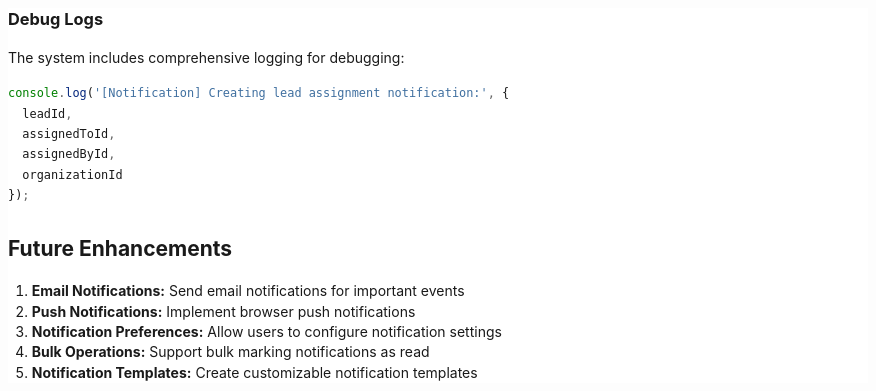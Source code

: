 ### Debug Logs

The system includes comprehensive logging for debugging:

```javascript
console.log('[Notification] Creating lead assignment notification:', {
  leadId,
  assignedToId,
  assignedById,
  organizationId
});
```

## Future Enhancements

1. **Email Notifications:** Send email notifications for important events
2. **Push Notifications:** Implement browser push notifications
3. **Notification Preferences:** Allow users to configure notification settings
4. **Bulk Operations:** Support bulk marking notifications as read
5. **Notification Templates:** Create customizable notification templates 
